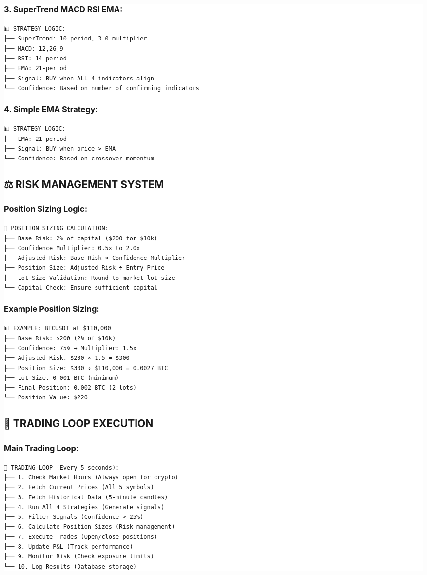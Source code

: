 ### **3. SuperTrend MACD RSI EMA:**
```
📊 STRATEGY LOGIC:
├── SuperTrend: 10-period, 3.0 multiplier
├── MACD: 12,26,9
├── RSI: 14-period
├── EMA: 21-period
├── Signal: BUY when ALL 4 indicators align
└── Confidence: Based on number of confirming indicators
```

### **4. Simple EMA Strategy:**
```
📊 STRATEGY LOGIC:
├── EMA: 21-period
├── Signal: BUY when price > EMA
└── Confidence: Based on crossover momentum
```

## ⚖️ **RISK MANAGEMENT SYSTEM**

### **Position Sizing Logic:**
```
🎯 POSITION SIZING CALCULATION:
├── Base Risk: 2% of capital ($200 for $10k)
├── Confidence Multiplier: 0.5x to 2.0x
├── Adjusted Risk: Base Risk × Confidence Multiplier
├── Position Size: Adjusted Risk ÷ Entry Price
├── Lot Size Validation: Round to market lot size
└── Capital Check: Ensure sufficient capital
```

### **Example Position Sizing:**
```
📊 EXAMPLE: BTCUSDT at $110,000
├── Base Risk: $200 (2% of $10k)
├── Confidence: 75% → Multiplier: 1.5x
├── Adjusted Risk: $200 × 1.5 = $300
├── Position Size: $300 ÷ $110,000 = 0.0027 BTC
├── Lot Size: 0.001 BTC (minimum)
├── Final Position: 0.002 BTC (2 lots)
└── Position Value: $220
```

## 🔄 **TRADING LOOP EXECUTION**

### **Main Trading Loop:**
```
🔄 TRADING LOOP (Every 5 seconds):
├── 1. Check Market Hours (Always open for crypto)
├── 2. Fetch Current Prices (All 5 symbols)
├── 3. Fetch Historical Data (5-minute candles)
├── 4. Run All 4 Strategies (Generate signals)
├── 5. Filter Signals (Confidence > 25%)
├── 6. Calculate Position Sizes (Risk management)
├── 7. Execute Trades (Open/close positions)
├── 8. Update P&L (Track performance)
├── 9. Monitor Risk (Check exposure limits)
└── 10. Log Results (Database storage)
```
